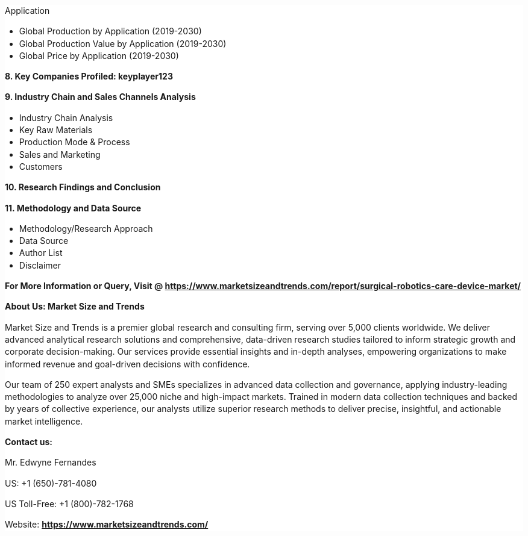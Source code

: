Application</strong></p><ul><li>Global Production by Application (2019-2030)</li><li>Global Production Value by Application (2019-2030)</li><li>Global Price by Application (2019-2030)</li></ul><p><strong>8. Key Companies Profiled: keyplayer123</strong></p><p><strong>9. Industry Chain and Sales Channels Analysis</strong></p><ul><li>Industry Chain Analysis</li><li>Key Raw Materials</li><li>Production Mode &amp; Process</li><li>Sales and Marketing</li><li>Customers</li></ul><p><strong>10. Research Findings and Conclusion</strong></p><p><strong>11. Methodology and Data Source</strong></p><ul><li>Methodology/Research Approach</li><li>Data Source</li><li>Author List</li><li>Disclaimer</li></ul></p><p><strong>For More Information or Query, Visit @ <a href="https://www.marketsizeandtrends.com/report/surgical-robotics-care-device-market/">https://www.marketsizeandtrends.com/report/surgical-robotics-care-device-market/</a></strong></p><p><strong>About Us: Market Size and Trends</strong></p><p>Market Size and Trends is a premier global research and consulting firm, serving over 5,000 clients worldwide. We deliver advanced analytical research solutions and comprehensive, data-driven research studies tailored to inform strategic growth and corporate decision-making. Our services provide essential insights and in-depth analyses, empowering organizations to make informed revenue and goal-driven decisions with confidence.</p><p>Our team of 250 expert analysts and SMEs specializes in advanced data collection and governance, applying industry-leading methodologies to analyze over 25,000 niche and high-impact markets. Trained in modern data collection techniques and backed by years of collective experience, our analysts utilize superior research methods to deliver precise, insightful, and actionable market intelligence.</p><p><strong>Contact us:</strong></p><p>Mr. Edwyne Fernandes</p><p>US: +1 (650)-781-4080</p><p>US Toll-Free: +1 (800)-782-1768</p><p>Website: <strong><a href="https://www.marketsizeandtrends.com/">https://www.marketsizeandtrends.com/</a></strong></p>
